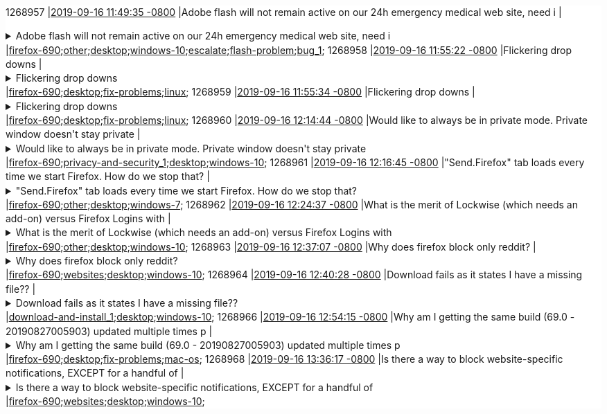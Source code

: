 1268957 |[2019-09-16 11:49:35 -0800](https://support.mozilla.org/questions/1268957) |Adobe flash will not remain active on our 24h emergency medical web site, need i |<details><summary>Adobe flash will not remain active on our 24h emergency medical web site, need i</summary></details> |[firefox-690](https://support.mozilla.org/en-US/questions/firefox?tagged=firefox-690);[other](https://support.mozilla.org/en-US/questions/firefox?tagged=other);[desktop](https://support.mozilla.org/en-US/questions/firefox?tagged=desktop);[windows-10](https://support.mozilla.org/en-US/questions/firefox?tagged=windows-10);[escalate](https://support.mozilla.org/en-US/questions/firefox?tagged=escalate);[flash-problem](https://support.mozilla.org/en-US/questions/firefox?tagged=flash-problem);[bug_1](https://support.mozilla.org/en-US/questions/firefox?tagged=bug_1);
1268958 |[2019-09-16 11:55:22 -0800](https://support.mozilla.org/questions/1268958) |Flickering drop downs |<details><summary>Flickering drop downs</summary></details> |[firefox-690](https://support.mozilla.org/en-US/questions/firefox?tagged=firefox-690);[desktop](https://support.mozilla.org/en-US/questions/firefox?tagged=desktop);[fix-problems](https://support.mozilla.org/en-US/questions/firefox?tagged=fix-problems);[linux](https://support.mozilla.org/en-US/questions/firefox?tagged=linux);
1268959 |[2019-09-16 11:55:34 -0800](https://support.mozilla.org/questions/1268959) |Flickering drop downs |<details><summary>Flickering drop downs</summary></details> |[firefox-690](https://support.mozilla.org/en-US/questions/firefox?tagged=firefox-690);[desktop](https://support.mozilla.org/en-US/questions/firefox?tagged=desktop);[fix-problems](https://support.mozilla.org/en-US/questions/firefox?tagged=fix-problems);[linux](https://support.mozilla.org/en-US/questions/firefox?tagged=linux);
1268960 |[2019-09-16 12:14:44 -0800](https://support.mozilla.org/questions/1268960) |Would like to always be in private mode.  Private window doesn't stay private |<details><summary>Would like to always be in private mode.  Private window doesn't stay private</summary></details> |[firefox-690](https://support.mozilla.org/en-US/questions/firefox?tagged=firefox-690);[privacy-and-security_1](https://support.mozilla.org/en-US/questions/firefox?tagged=privacy-and-security_1);[desktop](https://support.mozilla.org/en-US/questions/firefox?tagged=desktop);[windows-10](https://support.mozilla.org/en-US/questions/firefox?tagged=windows-10);
1268961 |[2019-09-16 12:16:45 -0800](https://support.mozilla.org/questions/1268961) |"Send.Firefox" tab loads every time we start Firefox.  How do we stop that? |<details><summary>"Send.Firefox" tab loads every time we start Firefox.  How do we stop that?</summary></details> |[firefox-690](https://support.mozilla.org/en-US/questions/firefox?tagged=firefox-690);[other](https://support.mozilla.org/en-US/questions/firefox?tagged=other);[desktop](https://support.mozilla.org/en-US/questions/firefox?tagged=desktop);[windows-7](https://support.mozilla.org/en-US/questions/firefox?tagged=windows-7);
1268962 |[2019-09-16 12:24:37 -0800](https://support.mozilla.org/questions/1268962) |What is the merit of Lockwise (which needs an add-on) versus Firefox Logins with |<details><summary>What is the merit of Lockwise (which needs an add-on) versus Firefox Logins with</summary></details> |[firefox-690](https://support.mozilla.org/en-US/questions/firefox?tagged=firefox-690);[other](https://support.mozilla.org/en-US/questions/firefox?tagged=other);[desktop](https://support.mozilla.org/en-US/questions/firefox?tagged=desktop);[windows-10](https://support.mozilla.org/en-US/questions/firefox?tagged=windows-10);
1268963 |[2019-09-16 12:37:07 -0800](https://support.mozilla.org/questions/1268963) |Why does firefox block only reddit? |<details><summary>Why does firefox block only reddit?</summary></details> |[firefox-690](https://support.mozilla.org/en-US/questions/firefox?tagged=firefox-690);[websites](https://support.mozilla.org/en-US/questions/firefox?tagged=websites);[desktop](https://support.mozilla.org/en-US/questions/firefox?tagged=desktop);[windows-10](https://support.mozilla.org/en-US/questions/firefox?tagged=windows-10);
1268964 |[2019-09-16 12:40:28 -0800](https://support.mozilla.org/questions/1268964) |Download fails as it states I have a missing file?? |<details><summary>Download fails as it states I have a missing file??</summary></details> |[download-and-install_1](https://support.mozilla.org/en-US/questions/firefox?tagged=download-and-install_1);[desktop](https://support.mozilla.org/en-US/questions/firefox?tagged=desktop);[windows-10](https://support.mozilla.org/en-US/questions/firefox?tagged=windows-10);
1268966 |[2019-09-16 12:54:15 -0800](https://support.mozilla.org/questions/1268966) |Why am I getting the same build (69.0 - 20190827005903) updated multiple times p |<details><summary>Why am I getting the same build (69.0 - 20190827005903) updated multiple times p</summary></details> |[firefox-690](https://support.mozilla.org/en-US/questions/firefox?tagged=firefox-690);[desktop](https://support.mozilla.org/en-US/questions/firefox?tagged=desktop);[fix-problems](https://support.mozilla.org/en-US/questions/firefox?tagged=fix-problems);[mac-os](https://support.mozilla.org/en-US/questions/firefox?tagged=mac-os);
1268968 |[2019-09-16 13:36:17 -0800](https://support.mozilla.org/questions/1268968) |Is there a way to block website-specific notifications, EXCEPT for a handful of  |<details><summary>Is there a way to block website-specific notifications, EXCEPT for a handful of </summary></details> |[firefox-690](https://support.mozilla.org/en-US/questions/firefox?tagged=firefox-690);[websites](https://support.mozilla.org/en-US/questions/firefox?tagged=websites);[desktop](https://support.mozilla.org/en-US/questions/firefox?tagged=desktop);[windows-10](https://support.mozilla.org/en-US/questions/firefox?tagged=windows-10);